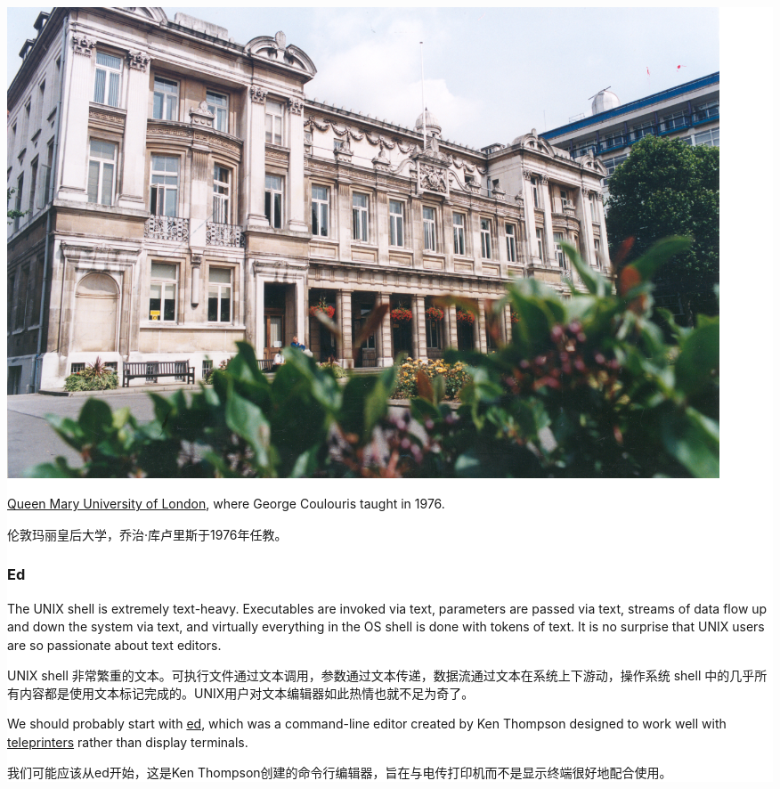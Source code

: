 ![queen mary college](queen-mary-university.png)

[Queen Mary University of London](https://www.qmul.ac.uk/), where George Coulouris taught in 1976.  

伦敦玛丽皇后大学，乔治·库卢里斯于1976年任教。

### Ed

The UNIX shell is extremely text-heavy. Executables are invoked via text, parameters are passed via text, streams of data flow up and down the system via text, and virtually everything in the OS shell is done with tokens of text. It is no surprise that UNIX users are so passionate about text editors.  

UNIX shell 非常繁重的文本。可执行文件通过文本调用，参数通过文本传递，数据流通过文本在系统上下游动，操作系统 shell 中的几乎所有内容都是使用文本标记完成的。UNIX用户对文本编辑器如此热情也就不足为奇了。

We should probably start with [ed](https://en.wikipedia.org/wiki/Ed_(text_editor)), which was a command-line editor created by Ken Thompson designed to work well with [teleprinters](https://en.wikipedia.org/wiki/Teleprinter) rather than display terminals.  

我们可能应该从ed开始，这是Ken Thompson创建的命令行编辑器，旨在与电传打印机而不是显示终端很好地配合使用。
